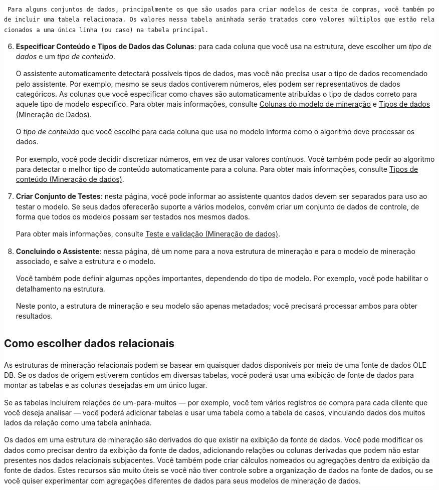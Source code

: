      Para alguns conjuntos de dados, principalmente os que são usados para criar modelos de cesta de compras, você também pode incluir uma tabela relacionada. Os valores nessa tabela aninhada serão tratados como valores múltiplos que estão relacionados a uma única linha (ou caso) na tabela principal.  
  
6.  **Especificar Conteúdo e Tipos de Dados das Colunas**: para cada coluna que você usa na estrutura, deve escolher um *tipo de dados* e um *tipo de conteúdo*.  
  
     O assistente automaticamente detectará possíveis tipos de dados, mas você não precisa usar o tipo de dados recomendado pelo assistente. Por exemplo, mesmo se seus dados contiverem números, eles podem ser representativos de dados categóricos. As colunas que você especificar como chaves são automaticamente atribuídas o tipo de dados correto para aquele tipo de modelo específico. Para obter mais informações, consulte [Colunas do modelo de mineração](../../analysis-services/data-mining/mining-model-columns.md) e [Tipos de dados &#40;Mineração de Dados&#41;](../../analysis-services/data-mining/data-types-data-mining.md).  
  
     O *tipo de conteúdo* que você escolhe para cada coluna que usa no modelo informa como o algoritmo deve processar os dados.  
  
     Por exemplo, você pode decidir discretizar números, em vez de usar valores contínuos. Você também pode pedir ao algoritmo para detectar o melhor tipo de conteúdo automaticamente para a coluna. Para obter mais informações, consulte [Tipos de conteúdo &#40;Mineração de dados&#41;](../../analysis-services/data-mining/content-types-data-mining.md).  
  
7.  **Criar Conjunto de Testes**: nesta página, você pode informar ao assistente quantos dados devem ser separados para uso ao testar o modelo. Se seus dados oferecerão suporte a vários modelos, convém criar um conjunto de dados de controle, de forma que todos os modelos possam ser testados nos mesmos dados.  
  
     Para obter mais informações, consulte [Teste e validação &#40;Mineração de dados&#41;](../../analysis-services/data-mining/testing-and-validation-data-mining.md).  
  
8.  **Concluindo o Assistente**: nessa página, dê um nome para a nova estrutura de mineração e para o modelo de mineração associado, e salve a estrutura e o modelo.  
  
     Você também pode definir algumas opções importantes, dependendo do tipo de modelo. Por exemplo, você pode habilitar o detalhamento na estrutura.  
  
     Neste ponto, a estrutura de mineração e seu modelo são apenas metadados; você precisará processar ambos para obter resultados.  
  
##  <a name="BKMK_ChooseRelData"></a> Como escolher dados relacionais  
 As estruturas de mineração relacionais podem se basear em quaisquer dados disponíveis por meio de uma fonte de dados OLE DB. Se os dados de origem estiverem contidos em diversas tabelas, você poderá usar uma exibição de fonte de dados para montar as tabelas e as colunas desejadas em um único lugar.  
  
 Se as tabelas incluírem relações de um-para-muitos — por exemplo, você tem vários registros de compra para cada cliente que você deseja analisar — você poderá adicionar tabelas e usar uma tabela como a tabela de casos, vinculando dados dos muitos lados da relação como uma tabela aninhada.  
  
 Os dados em uma estrutura de mineração são derivados do que existir na exibição da fonte de dados. Você pode modificar os dados como precisar dentro da exibição da fonte de dados, adicionando relações ou colunas derivadas que podem não estar presentes nos dados relacionais subjacentes. Você também pode criar cálculos nomeados ou agregações dentro da exibição da fonte de dados. Estes recursos são muito úteis se você não tiver controle sobre a organização de dados na fonte de dados, ou se você quiser experimentar com agregações diferentes de dados para seus modelos de mineração de dados.  
  